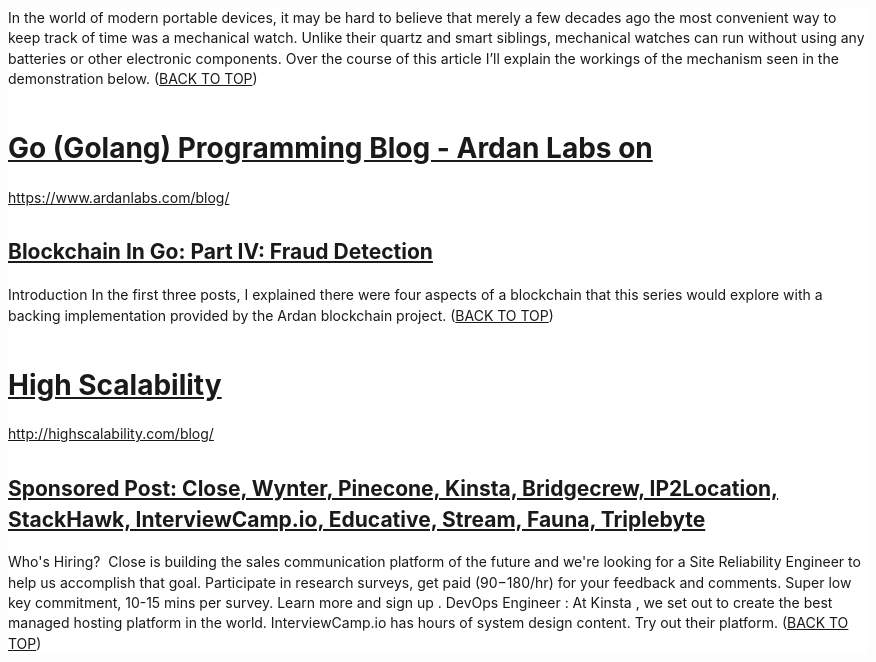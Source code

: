
In the world of modern portable devices, it may be hard to believe that merely a few decades ago the most convenient way to keep track of time was a mechanical watch. Unlike their quartz and smart siblings, mechanical watches can run without using any batteries or other electronic components. Over the course of this article I’ll explain the workings of the mechanism seen in the demonstration below.
 ([BACK TO TOP](#toc_789c798aeecde2f64ccd3e2289d86625))



<a name="cc0e9a096c6fff5f9fd3a605e0c28af7" />

# [Go (Golang) Programming Blog - Ardan Labs on](https://www.ardanlabs.com/blog/)

https://www.ardanlabs.com/blog/



<a name="2e9085b1a78907651e741709ddb90cdd" />

## [Blockchain In Go: Part IV: Fraud Detection](https://www.ardanlabs.com/blog/2022/05/blockchain-04-fraud-detection.html)


Introduction In the first three posts, I explained there were four aspects of a blockchain that this series would explore with a backing implementation provided by the Ardan blockchain project.
 ([BACK TO TOP](#toc_2e9085b1a78907651e741709ddb90cdd))



<a name="76a48516aa85d0b12f7a8f69a652f258" />

# [High Scalability](http://highscalability.com/blog/)

http://highscalability.com/blog/



<a name="93455d08d1cd81142d0031b90e0ccf7a" />

## [Sponsored Post: Close, Wynter, Pinecone, Kinsta, Bridgecrew, IP2Location, StackHawk, InterviewCamp.io, Educative, Stream, Fauna, Triplebyte](http://highscalability.com/blog/2022/5/4/sponsored-post-close-wynter-pinecone-kinsta-bridgecrew-ip2lo.html)


Who&#39;s Hiring?  Close is building the sales communication platform of the future and we&#39;re looking for a Site Reliability Engineer to help us accomplish that goal. Participate in research surveys, get paid ($90-$180/hr) for your feedback and comments. Super low key commitment, 10-15 mins per survey. Learn more and sign up . DevOps Engineer : At Kinsta , we set out to create the best managed hosting platform in the world. InterviewCamp.io has hours of system design content. Try out their platform.
 ([BACK TO TOP](#toc_93455d08d1cd81142d0031b90e0ccf7a))
